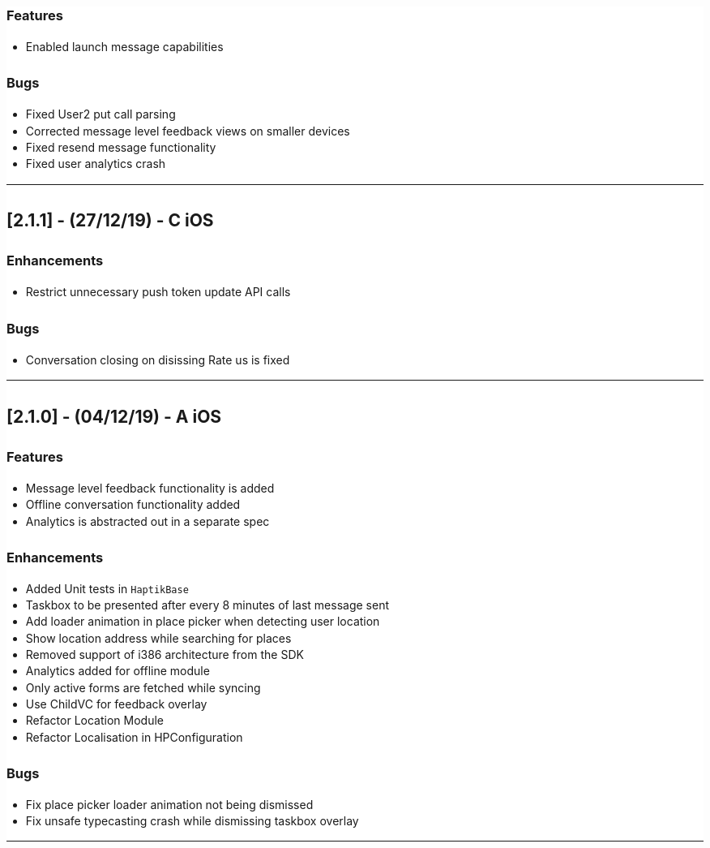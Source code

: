### Features
- Enabled launch message capabilities

### Bugs

- Fixed User2 put call parsing
- Corrected message level feedback views on smaller devices
- Fixed resend message functionality
- Fixed user analytics crash

---

## [2.1.1] - (27/12/19) - C iOS

### Enhancements

- Restrict unnecessary push token update API calls

### Bugs

- Conversation closing on disissing Rate us is fixed

---

## [2.1.0] - (04/12/19) - A iOS

### Features

- Message level feedback functionality is added
- Offline conversation functionality added
- Analytics is abstracted out in a separate spec

### Enhancements

- Added Unit tests in `HaptikBase`
- Taskbox to be presented after every 8 minutes of last message sent
- Add loader animation in place picker when detecting user location
- Show location address while searching for places
- Removed support of i386 architecture from the SDK
- Analytics added for offline module
- Only active forms are fetched while syncing
- Use ChildVC for feedback overlay
- Refactor Location Module
- Refactor Localisation in HPConfiguration

### Bugs

- Fix place picker loader animation not being dismissed
- Fix unsafe typecasting crash while dismissing taskbox overlay

---
